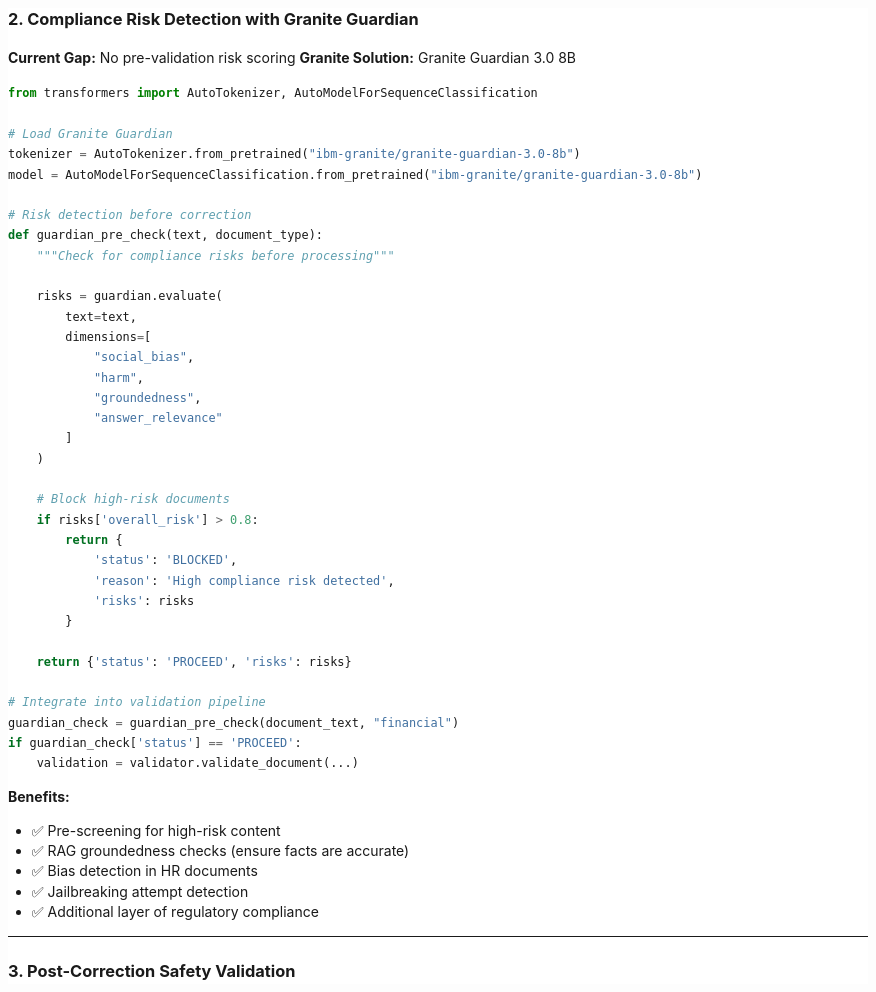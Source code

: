 ### 2. Compliance Risk Detection with Granite Guardian

**Current Gap:** No pre-validation risk scoring
**Granite Solution:** Granite Guardian 3.0 8B

```python
from transformers import AutoTokenizer, AutoModelForSequenceClassification

# Load Granite Guardian
tokenizer = AutoTokenizer.from_pretrained("ibm-granite/granite-guardian-3.0-8b")
model = AutoModelForSequenceClassification.from_pretrained("ibm-granite/granite-guardian-3.0-8b")

# Risk detection before correction
def guardian_pre_check(text, document_type):
    """Check for compliance risks before processing"""

    risks = guardian.evaluate(
        text=text,
        dimensions=[
            "social_bias",
            "harm",
            "groundedness",
            "answer_relevance"
        ]
    )

    # Block high-risk documents
    if risks['overall_risk'] > 0.8:
        return {
            'status': 'BLOCKED',
            'reason': 'High compliance risk detected',
            'risks': risks
        }

    return {'status': 'PROCEED', 'risks': risks}

# Integrate into validation pipeline
guardian_check = guardian_pre_check(document_text, "financial")
if guardian_check['status'] == 'PROCEED':
    validation = validator.validate_document(...)
```

**Benefits:**
- ✅ Pre-screening for high-risk content
- ✅ RAG groundedness checks (ensure facts are accurate)
- ✅ Bias detection in HR documents
- ✅ Jailbreaking attempt detection
- ✅ Additional layer of regulatory compliance

---

### 3. Post-Correction Safety Validation
